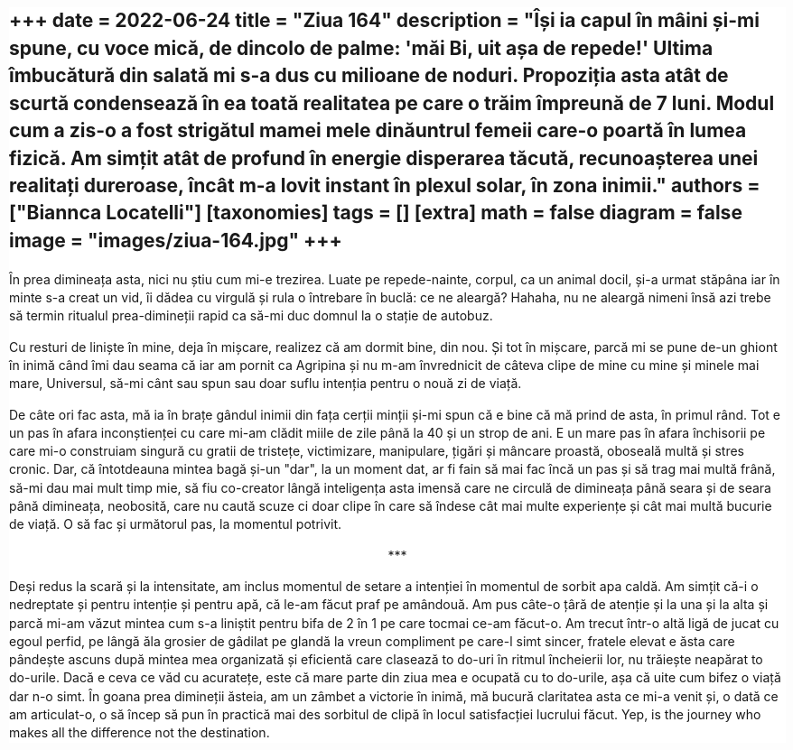 
+++
date = 2022-06-24
title = "Ziua 164"
description = "Își ia capul în mâini și-mi spune, cu voce mică, de dincolo de palme: 'măi Bi, uit așa de repede!' Ultima îmbucătură din salată mi s-a dus cu milioane de noduri. Propoziția asta atât de scurtă condensează în ea toată realitatea pe care o trăim împreună de 7 luni. Modul cum a zis-o a fost strigătul mamei mele dinăuntrul femeii care-o poartă în lumea fizică. Am simțit atât de profund în energie disperarea tăcută, recunoașterea unei realitați dureroase, încât m-a lovit instant în plexul solar, în zona inimii."
authors = ["Biannca Locatelli"]
[taxonomies]
tags = []
[extra]
math = false
diagram = false
image = "images/ziua-164.jpg"
+++
---

În prea dimineața asta, nici nu știu cum mi-e trezirea. Luate pe repede-nainte, corpul, ca un animal docil, și-a urmat stăpâna iar în minte s-a creat un vid, îi dădea cu virgulă și rula o întrebare în buclă: ce ne aleargă? Hahaha, nu ne aleargă nimeni însă azi trebe să termin ritualul prea-dimineții rapid ca să-mi duc domnul la o stație de autobuz.

Cu resturi de liniște în mine, deja în mișcare, realizez că am dormit bine, din nou. Și tot în mișcare, parcă mi se pune de-un ghiont în inimă când îmi dau seama că iar am pornit ca Agripina și nu m-am învrednicit de câteva clipe de mine cu mine și minele mai mare, Universul, să-mi cânt sau spun sau doar suflu intenția pentru o nouă zi de viață.

De câte ori fac asta, mă ia în brațe gândul inimii din fața cerții minții și-mi spun că e bine că mă prind de asta, în primul rând. Tot e un pas în afara inconștienței cu care mi-am clădit miile de zile până la 40 și un strop de ani. E un mare pas în afara închisorii pe care mi-o construiam singură cu gratii de tristețe, victimizare, manipulare, țigări și mâncare proastă, oboseală multă și stres cronic. Dar, că întotdeauna mintea bagă și-un "dar", la un moment dat, ar fi fain să mai fac încă un pas și să trag mai multă frână, să-mi dau mai mult timp mie, să fiu co-creator lângă inteligența asta imensă care ne circulă de dimineața până seara și de seara până dimineața, neobosită, care nu caută scuze ci doar clipe în care să îndese cât mai multe experiențe și cât mai multă bucurie de viață. O să fac și următorul pas, la momentul potrivit.

<p style="text-align: center;">***</p>

Deși redus la scară și la intensitate, am inclus momentul de setare a intenției în momentul de sorbit apa caldă. Am simțit că-i o nedreptate și pentru intenție și pentru apă, că le-am făcut praf pe amândouă. Am pus câte-o țâră de atenție și la una și la alta și parcă mi-am văzut mintea cum s-a liniștit pentru bifa de 2 în 1 pe care tocmai ce-am făcut-o. Am trecut într-o altă ligă de jucat cu egoul perfid, pe lângă ăla grosier de gâdilat pe glandă la vreun compliment pe care-l simt sincer, fratele elevat e ăsta care pândește ascuns după mintea mea organizată și eficientă care clasează to do-uri în ritmul încheierii lor, nu trăiește neapărat to do-urile. Dacă e ceva ce văd cu acuratețe, este că mare parte din ziua mea e ocupată cu to do-urile, așa că uite cum bifez o viață dar n-o simt. În goana prea dimineții ăsteia, am un zâmbet a victorie în inimă, mă bucură claritatea asta ce mi-a venit și, o dată ce am articulat-o, o să încep să pun în practică mai des sorbitul de clipă în locul satisfacției lucrului făcut. Yep, is the journey who makes all the difference not the destination.
